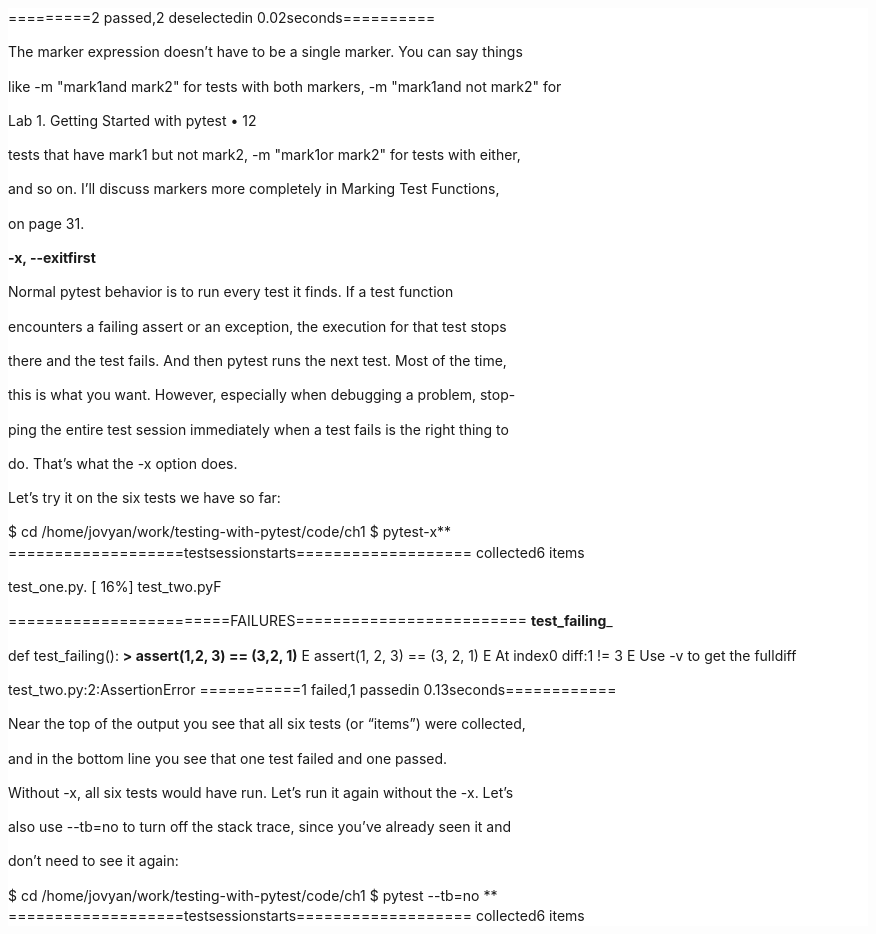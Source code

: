 =========2 passed,2 deselectedin 0.02seconds==========

The marker expression doesn’t have to be a single marker. You can say things

like -m "mark1and mark2" for tests with both markers, -m "mark1and not mark2" for

Lab 1. Getting Started with pytest • 12


tests that have mark1 but not mark2, -m "mark1or mark2" for tests with either,

and so on. I’ll discuss markers more completely in Marking Test Functions,

on page 31.

**-x, --exitfirst**

Normal pytest behavior is to run every test it finds. If a test function

encounters a failing assert or an exception, the execution for that test stops

there and the test fails. And then pytest runs the next test. Most of the time,

this is what you want. However, especially when debugging a problem, stop-

ping the entire test session immediately when a test fails is the right thing to

do. That’s what the -x option does.

Let’s try it on the six tests we have so far:

$ cd /home/jovyan/work/testing-with-pytest/code/ch1
$ pytest-x**
===================testsessionstarts===================
collected6 items

test_one.py. [ 16%]
test_two.pyF

========================FAILURES=========================
______________________test_failing_______________________

def test_failing():
**> assert(1,2, 3) == (3,2, 1)**
E assert(1, 2, 3) == (3, 2, 1)
E At index0 diff:1 != 3
E Use -v to get the fulldiff

test_two.py:2:AssertionError
===========1 failed,1 passedin 0.13seconds============

Near the top of the output you see that all six tests (or “items”) were collected,

and in the bottom line you see that one test failed and one passed.

Without -x, all six tests would have run. Let’s run it again without the -x. Let’s

also use --tb=no to turn off the stack trace, since you’ve already seen it and

don’t need to see it again:

$ cd /home/jovyan/work/testing-with-pytest/code/ch1
$ pytest --tb=no **
===================testsessionstarts===================
collected6 items
